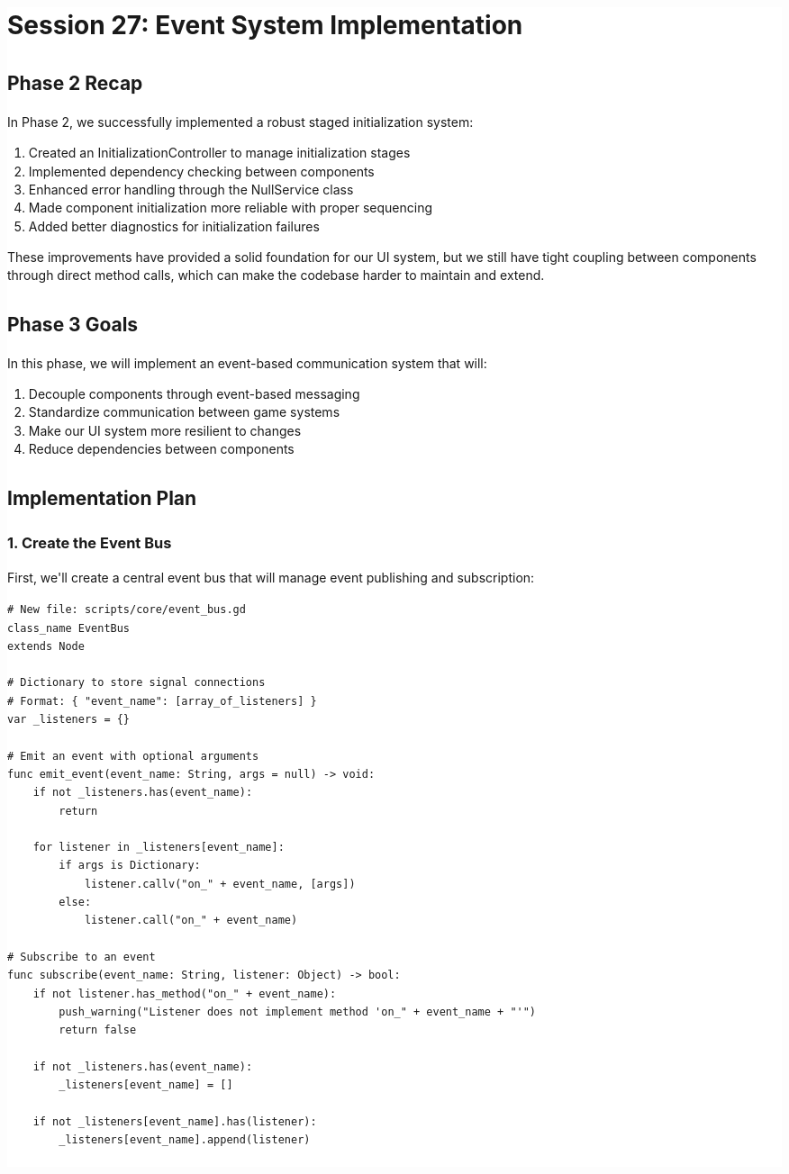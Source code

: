 # Session 27: Event System Implementation

## Phase 2 Recap

In Phase 2, we successfully implemented a robust staged initialization system:

1. Created an InitializationController to manage initialization stages
2. Implemented dependency checking between components
3. Enhanced error handling through the NullService class
4. Made component initialization more reliable with proper sequencing
5. Added better diagnostics for initialization failures

These improvements have provided a solid foundation for our UI system, but we still have tight coupling between components through direct method calls, which can make the codebase harder to maintain and extend.

## Phase 3 Goals

In this phase, we will implement an event-based communication system that will:

1. Decouple components through event-based messaging
2. Standardize communication between game systems
3. Make our UI system more resilient to changes
4. Reduce dependencies between components

## Implementation Plan

### 1. Create the Event Bus

First, we'll create a central event bus that will manage event publishing and subscription:

```gdscript
# New file: scripts/core/event_bus.gd
class_name EventBus
extends Node

# Dictionary to store signal connections
# Format: { "event_name": [array_of_listeners] }
var _listeners = {}

# Emit an event with optional arguments
func emit_event(event_name: String, args = null) -> void:
    if not _listeners.has(event_name):
        return
        
    for listener in _listeners[event_name]:
        if args is Dictionary:
            listener.callv("on_" + event_name, [args])
        else:
            listener.call("on_" + event_name)

# Subscribe to an event
func subscribe(event_name: String, listener: Object) -> bool:
    if not listener.has_method("on_" + event_name):
        push_warning("Listener does not implement method 'on_" + event_name + "'")
        return false
        
    if not _listeners.has(event_name):
        _listeners[event_name] = []
        
    if not _listeners[event_name].has(listener):
        _listeners[event_name].append(listener)
        
```